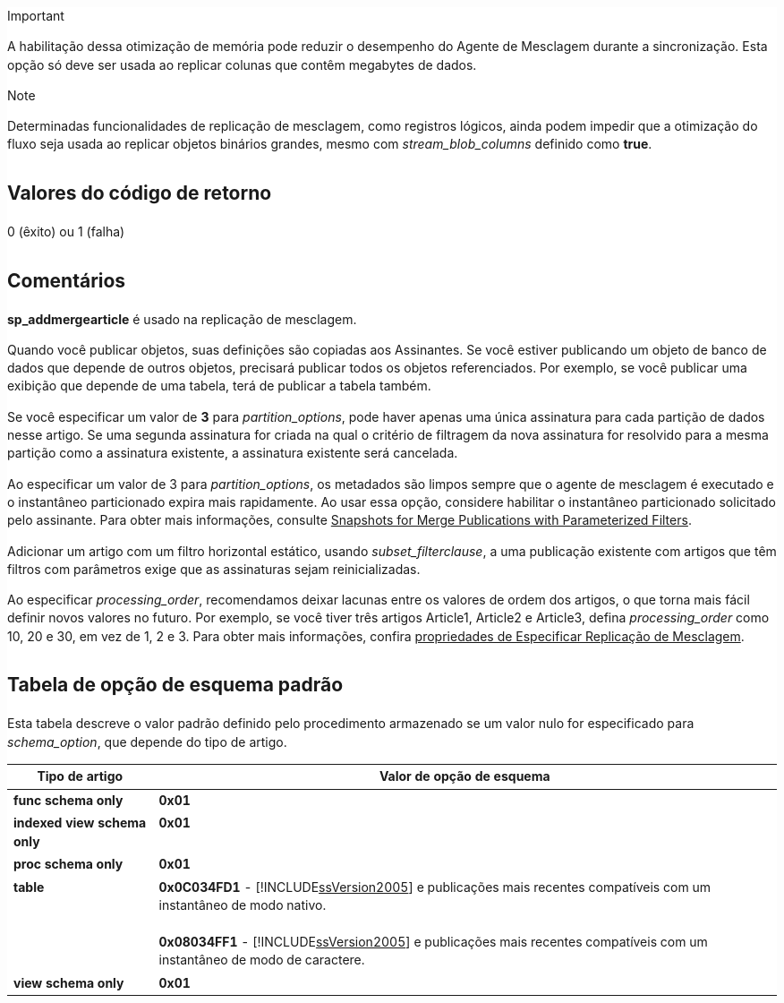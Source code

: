 > [!IMPORTANT]  
>  A habilitação dessa otimização de memória pode reduzir o desempenho do Agente de Mesclagem durante a sincronização. Esta opção só deve ser usada ao replicar colunas que contêm megabytes de dados.  
  
> [!NOTE]  
>  Determinadas funcionalidades de replicação de mesclagem, como registros lógicos, ainda podem impedir que a otimização do fluxo seja usada ao replicar objetos binários grandes, mesmo com *stream_blob_columns* definido como **true**.  
  
## <a name="return-code-values"></a>Valores do código de retorno  
 0 (êxito) ou 1 (falha)  
  
## <a name="remarks"></a>Comentários  
 **sp_addmergearticle** é usado na replicação de mesclagem.  
  
 Quando você publicar objetos, suas definições são copiadas aos Assinantes. Se você estiver publicando um objeto de banco de dados que depende de outros objetos, precisará publicar todos os objetos referenciados. Por exemplo, se você publicar uma exibição que depende de uma tabela, terá de publicar a tabela também.  
  
 Se você especificar um valor de **3** para *partition_options*, pode haver apenas uma única assinatura para cada partição de dados nesse artigo. Se uma segunda assinatura for criada na qual o critério de filtragem da nova assinatura for resolvido para a mesma partição como a assinatura existente, a assinatura existente será cancelada.  
  
 Ao especificar um valor de 3 para *partition_options*, os metadados são limpos sempre que o agente de mesclagem é executado e o instantâneo particionado expira mais rapidamente. Ao usar essa opção, considere habilitar o instantâneo particionado solicitado pelo assinante. Para obter mais informações, consulte [Snapshots for Merge Publications with Parameterized Filters](../../relational-databases/replication/create-a-snapshot-for-a-merge-publication-with-parameterized-filters.md).  
  
 Adicionar um artigo com um filtro horizontal estático, usando *subset_filterclause*, a uma publicação existente com artigos que têm filtros com parâmetros exige que as assinaturas sejam reinicializadas.  
  
 Ao especificar *processing_order*, recomendamos deixar lacunas entre os valores de ordem dos artigos, o que torna mais fácil definir novos valores no futuro. Por exemplo, se você tiver três artigos Article1, Article2 e Article3, defina *processing_order* como 10, 20 e 30, em vez de 1, 2 e 3. Para obter mais informações, confira [propriedades de Especificar Replicação de Mesclagem](../../relational-databases/replication/merge/specify-merge-replication-properties.md).  
  
## <a name="default-schema-option-table"></a>Tabela de opção de esquema padrão  
 Esta tabela descreve o valor padrão definido pelo procedimento armazenado se um valor nulo for especificado para *schema_option*, que depende do tipo de artigo.  
  
|Tipo de artigo|Valor de opção de esquema|  
|------------------|-------------------------|  
|**func schema only**|**0x01**|  
|**indexed view schema only**|**0x01**|  
|**proc schema only**|**0x01**|  
|**table**|**0x0C034FD1**  -  [!INCLUDE[ssVersion2005](../../includes/ssversion2005-md.md)] e publicações mais recentes compatíveis com um instantâneo de modo nativo.<br /><br /> **0x08034FF1**  -  [!INCLUDE[ssVersion2005](../../includes/ssversion2005-md.md)] e publicações mais recentes compatíveis com um instantâneo de modo de caractere.|  
|**view schema only**|**0x01**|  
  